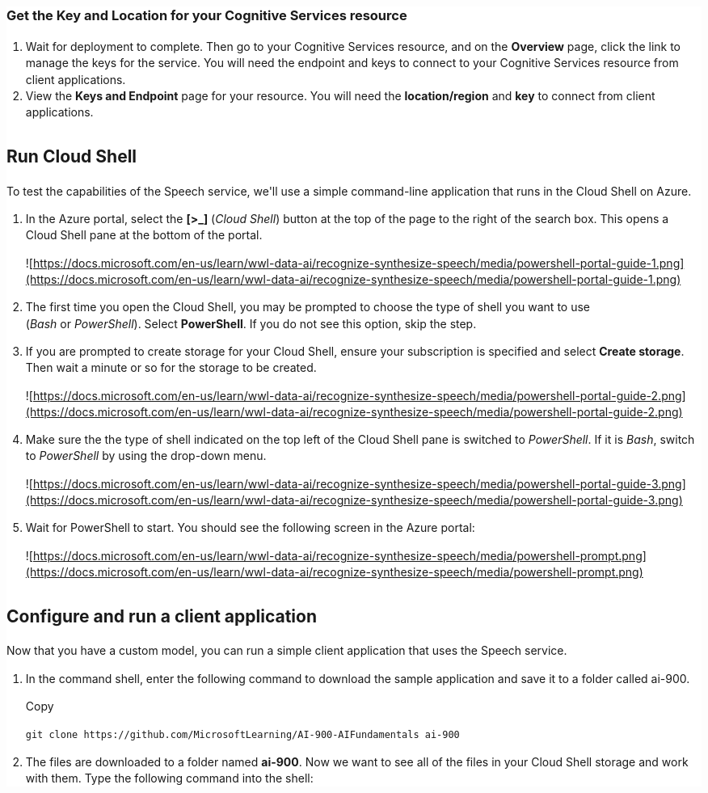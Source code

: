 ### **Get the Key and Location for your Cognitive Services resource**

1. Wait for deployment to complete. Then go to your Cognitive Services resource, and on the **Overview** page, click the link to manage the keys for the service. You will need the endpoint and keys to connect to your Cognitive Services resource from client applications.
2. View the **Keys and Endpoint** page for your resource. You will need the **location/region** and **key** to connect from client applications.

## **Run Cloud Shell**

To test the capabilities of the Speech service, we'll use a simple command-line application that runs in the Cloud Shell on Azure.

1. In the Azure portal, select the **[>_]** (*Cloud Shell*) button at the top of the page to the right of the search box. This opens a Cloud Shell pane at the bottom of the portal.
    
    ![https://docs.microsoft.com/en-us/learn/wwl-data-ai/recognize-synthesize-speech/media/powershell-portal-guide-1.png](https://docs.microsoft.com/en-us/learn/wwl-data-ai/recognize-synthesize-speech/media/powershell-portal-guide-1.png)
    
2. The first time you open the Cloud Shell, you may be prompted to choose the type of shell you want to use (*Bash* or *PowerShell*). Select **PowerShell**. If you do not see this option, skip the step.
3. If you are prompted to create storage for your Cloud Shell, ensure your subscription is specified and select **Create storage**. Then wait a minute or so for the storage to be created.
    
    ![https://docs.microsoft.com/en-us/learn/wwl-data-ai/recognize-synthesize-speech/media/powershell-portal-guide-2.png](https://docs.microsoft.com/en-us/learn/wwl-data-ai/recognize-synthesize-speech/media/powershell-portal-guide-2.png)
    
4. Make sure the the type of shell indicated on the top left of the Cloud Shell pane is switched to *PowerShell*. If it is *Bash*, switch to *PowerShell* by using the drop-down menu.
    
    ![https://docs.microsoft.com/en-us/learn/wwl-data-ai/recognize-synthesize-speech/media/powershell-portal-guide-3.png](https://docs.microsoft.com/en-us/learn/wwl-data-ai/recognize-synthesize-speech/media/powershell-portal-guide-3.png)
    
5. Wait for PowerShell to start. You should see the following screen in the Azure portal:
    
    ![https://docs.microsoft.com/en-us/learn/wwl-data-ai/recognize-synthesize-speech/media/powershell-prompt.png](https://docs.microsoft.com/en-us/learn/wwl-data-ai/recognize-synthesize-speech/media/powershell-prompt.png)
    

## **Configure and run a client application**

Now that you have a custom model, you can run a simple client application that uses the Speech service.

1. In the command shell, enter the following command to download the sample application and save it to a folder called ai-900.
    
    Copy
    
    ```
    git clone https://github.com/MicrosoftLearning/AI-900-AIFundamentals ai-900
    
    ```
    
2. The files are downloaded to a folder named **ai-900**. Now we want to see all of the files in your Cloud Shell storage and work with them. Type the following command into the shell:
    